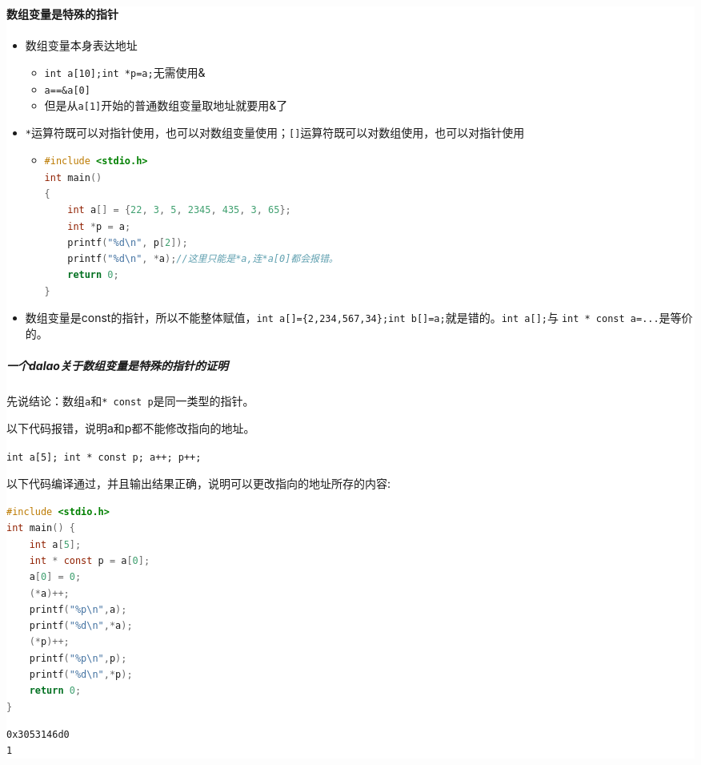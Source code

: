

#### 数组变量是特殊的指针

* 数组变量本身表达地址

  * `int a[10];int *p=a;`无需使用&
  * `a==&a[0]`
  * 但是从`a[1]`开始的普通数组变量取地址就要用&了

* `*`运算符既可以对指针使用，也可以对数组变量使用；`[]`运算符既可以对数组使用，也可以对指针使用

  * ```c
    #include <stdio.h>
    int main()
    {
        int a[] = {22, 3, 5, 2345, 435, 3, 65};
        int *p = a;
        printf("%d\n", p[2]);
        printf("%d\n", *a);//这里只能是*a,连*a[0]都会报错。
        return 0;
    }
    ```

* 数组变量是const的指针，所以不能整体赋值，`int a[]={2,234,567,34};int b[]=a;`就是错的。`int a[];`与 `int * const a=...`是等价的。


##### 一个dalao关于数组变量是特殊的指针的证明

先说结论：数组`a`和`* const p`是同一类型的指针。

以下代码报错，说明a和p都不能修改指向的地址。

`int a[5]; int * const p; a++; p++;`

以下代码编译通过，并且输出结果正确，说明可以更改指向的地址所存的内容:

```c
#include <stdio.h>
int main() {
    int a[5];
    int * const p = a[0];
    a[0] = 0;
    (*a)++;
    printf("%p\n",a);
    printf("%d\n",*a);
    (*p)++;
    printf("%p\n",p);
    printf("%d\n",*p);
    return 0;
}
```

```
0x3053146d0
1

```
